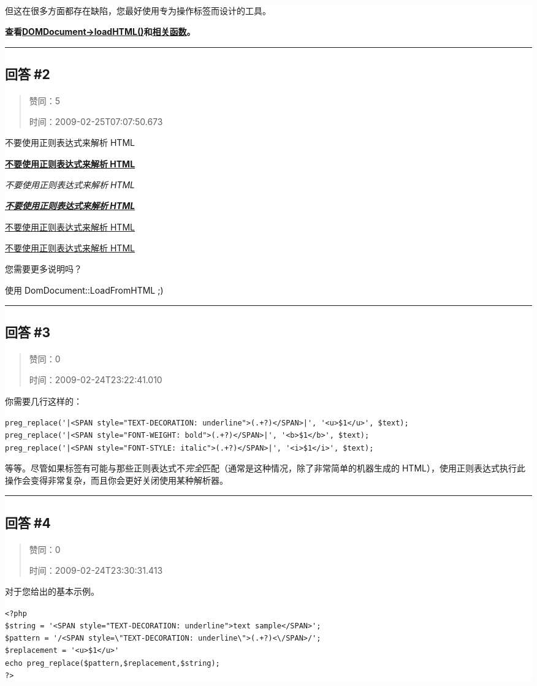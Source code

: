 但这在很多方面都存在缺陷，您最好使用专为操作标签而设计的工具。

**查看[DOMDocument->loadHTML()](http://www.phpbuilder.com/manual/en/function.dom-domdocument-loadhtml.php)和[相关函数](http://phpbuilder.com/manual/en/class.domdocument.php)。**

* * *

## 回答 #2

> 赞同：5
> 
> 时间：2009-02-25T07:07:50.673

不要使用正则表达式来解析 HTML

[**不要使用正则表达式来解析 HTML**](http://wiki.tcl.tk/4164)

*不要使用正则表达式来解析 HTML*

[***不要使用正则表达式来解析 HTML***](http://www.codinghorror.com/blog/archives/001016.html)

[不要使用正则表达式来解析 HTML](http://blog.mikeseth.com/index.php?/archives/1-For-the-2,295,485th-time-DO-NOT-PARSE-HTML-WITH-REGULAR-EXPRESSIONS.html)

[不要使用正则表达式来解析 HTML](http://kore-nordmann.de/blog/do_NOT_parse_using_regexp.html)

您需要更多说明吗？

使用 DomDocument::LoadFromHTML ;)

* * *

## 回答 #3

> 赞同：0
> 
> 时间：2009-02-24T23:22:41.010

你需要几行这样的：

```
preg_replace('|<SPAN style="TEXT-DECORATION: underline">(.+?)</SPAN>|', '<u>$1</u>', $text);
preg_replace('|<SPAN style="FONT-WEIGHT: bold">(.+?)</SPAN>|', '<b>$1</b>', $text);
preg_replace('|<SPAN style="FONT-STYLE: italic">(.+?)</SPAN>|', '<i>$1</i>', $text); 
```

等等。尽管如果标签有可能与那些正则表达式不*完全*匹配（通常是这种情况，除了非常简单的机器生成的 HTML），使用正则表达式执行此操作会变得非常复杂，而且你会更好关闭使用某种解析器。

* * *

## 回答 #4

> 赞同：0
> 
> 时间：2009-02-24T23:30:31.413

对于您给出的基本示例。

```
<?php 
$string = '<SPAN style="TEXT-DECORATION: underline">text sample</SPAN>';
$pattern = '/<SPAN style=\"TEXT-DECORATION: underline\">(.+?)<\/SPAN>/';
$replacement = '<u>$1</u>'
echo preg_replace($pattern,$replacement,$string);
?> 
```
